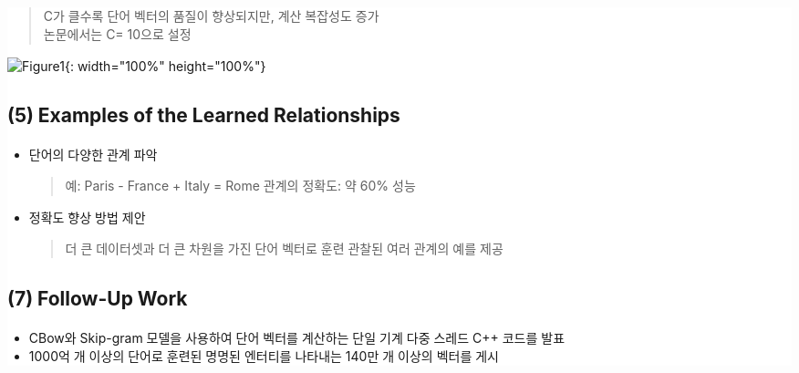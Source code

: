    > C가 클수록 단어 벡터의 품질이 향상되지만, 계산 복잡성도 증가<br>
   > 논문에서는 C= 10으로 설정

![Figure1](/assets/img/nlp/word2vec_CBoW_Skipgram.png){: width="100%" height="100%"}


## (5) Examples of the Learned Relationships
- 단어의 다양한 관계 파악
  > 예: Paris - France + Italy = Rome
  > 관계의 정확도: 약 60% 성능
- 정확도 향상 방법 제안
   > 더 큰 데이터셋과 더 큰 차원을 가진 단어 벡터로 훈련
   > 관찰된 여러 관계의 예를 제공

## (7) Follow-Up Work
- CBow와 Skip-gram 모델을 사용하여 단어 벡터를 계산하는 단일 기계 다중 스레드 C++ 코드를 발표
- 1000억 개 이상의 단어로 훈련된 명명된 엔터티를 나타내는 140만 개 이상의 벡터를 게시